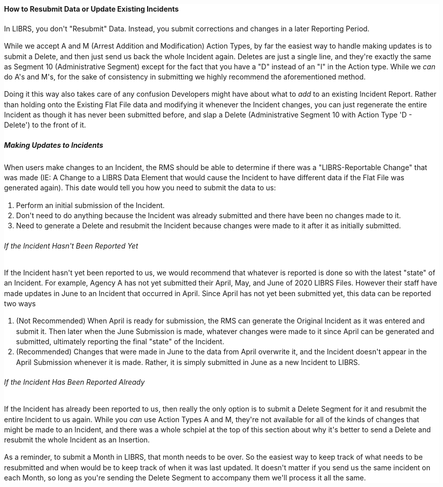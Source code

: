 #### How to Resubmit Data or Update Existing Incidents

In LIBRS, you don't "Resubmit" Data. Instead, you submit corrections and changes in a later Reporting Period. 

While we accept A and M (Arrest Addition and Modification) Action Types, by far the easiest way to handle making updates is to submit a Delete, and then just send us back the whole Incident again. Deletes are just a single line, and they're exactly the same as Segment 10 (Administrative Segment) except for the fact that you have a "D" instead of an "I" in the Action type. While we *can* do A's and M's, for the sake of consistency in submitting we highly recommend the aforementioned method. 

Doing it this way also takes care of any confusion Developers might have about what to *add* to an existing Incident Report. Rather than holding onto the Existing Flat File data and modifying it whenever the Incident changes, you can just regenerate the entire Incident as though it has never been submitted before, and slap a Delete (Administrative Segment 10 with Action Type 'D - Delete') to the front of it. 

##### Making Updates to Incidents

When users make changes to an Incident, the RMS should be able to determine if there was a "LIBRS-Reportable Change" that was made (IE: A Change to a LIBRS Data Element that would cause the Incident to have different data if the Flat File was generated again). This date would tell you how you need to submit the data to us:

1. Perform an initial submission of the Incident. 
2. Don't need to do anything because the Incident was already submitted and there have been no changes made to it. 
3. Need to generate a Delete and resubmit the Incident because changes were made to it after it as initially submitted. 

###### If the Incident Hasn't Been Reported Yet

If the Incident hasn't yet been reported to us, we would recommend that whatever is reported is done so with the latest "state" of an Incident. For example, Agency A has not yet submitted their April, May, and June of 2020 LIBRS Files. However their staff have made updates in June to an Incident that occurred in April. Since April has not yet been submitted yet, this data can be reported two ways

1. (Not Recommended) When April is ready for submission, the RMS can generate the Original Incident as it was entered and submit it. Then later when the June Submission is made, whatever changes were made to it since April can be generated and submitted, ultimately reporting the final "state" of the Incident.
2. (Recommended) Changes that were made in June to the data from April overwrite it, and the Incident doesn't appear in the April Submission whenever it is made. Rather, it is simply submitted in June as a new Incident to LIBRS. 

###### If the Incident Has Been Reported Already

If the Incident has already been reported to us, then really the only option is to submit a Delete Segment for it and resubmit the entire Incident to us again. While you *can* use Action Types A and M, they're not available for all of the kinds of changes that might be made to an Incident, and there was a whole schpiel at the top of this section about why it's better to send a Delete and resubmit the whole Incident as an Insertion.

As a reminder, to submit a Month in LIBRS, that month needs to be over. So the easiest way to keep track of what needs to be resubmitted and when would be to keep track of when it was last updated. It doesn't matter if you send us the same incident on each Month, so long as you're sending the Delete Segment to accompany them we'll process it all the same. 
